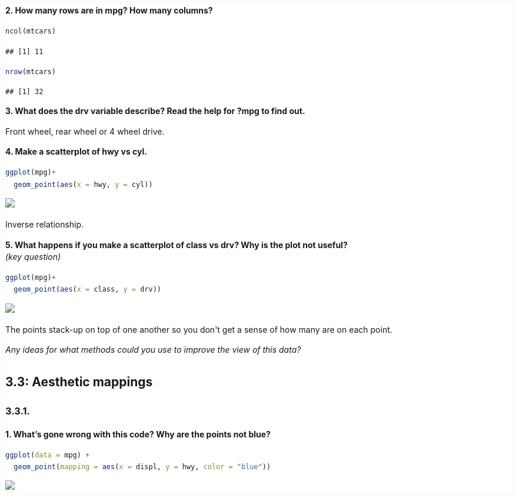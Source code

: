 **2. How many rows are in mpg? How many columns?**


```r
ncol(mtcars)
```

```
## [1] 11
```

```r
nrow(mtcars)
```

```
## [1] 32
```


**3. What does the drv variable describe? Read the help for ?mpg to find out.**  

Front wheel, rear wheel or 4 wheel drive.  

  
**4. Make a scatterplot of hwy vs cyl.**


```r
ggplot(mpg)+
  geom_point(aes(x = hwy, y = cyl))
```

<img src="03-data-visualization_files/figure-html/unnamed-chunk-3-1.png" width="672" />

Inverse relationship.  
  
**5. What happens if you make a scatterplot of class vs drv? Why is the plot not useful?**  
*(key question)*

```r
ggplot(mpg)+
  geom_point(aes(x = class, y = drv))
```

<img src="03-data-visualization_files/figure-html/3.2.4.5-1.png" width="672" />

The points stack-up on top of one another so you don't get a sense of how many are on each point.  

*Any ideas for what methods could you use to improve the view of this data?*

## 3.3: Aesthetic mappings
### 3.3.1.
**1. What’s gone wrong with this code? Why are the points not blue?**

```r
ggplot(data = mpg) + 
  geom_point(mapping = aes(x = displ, y = hwy, color = "blue"))
```

<img src="03-data-visualization_files/figure-html/unnamed-chunk-4-1.png" width="672" />
  